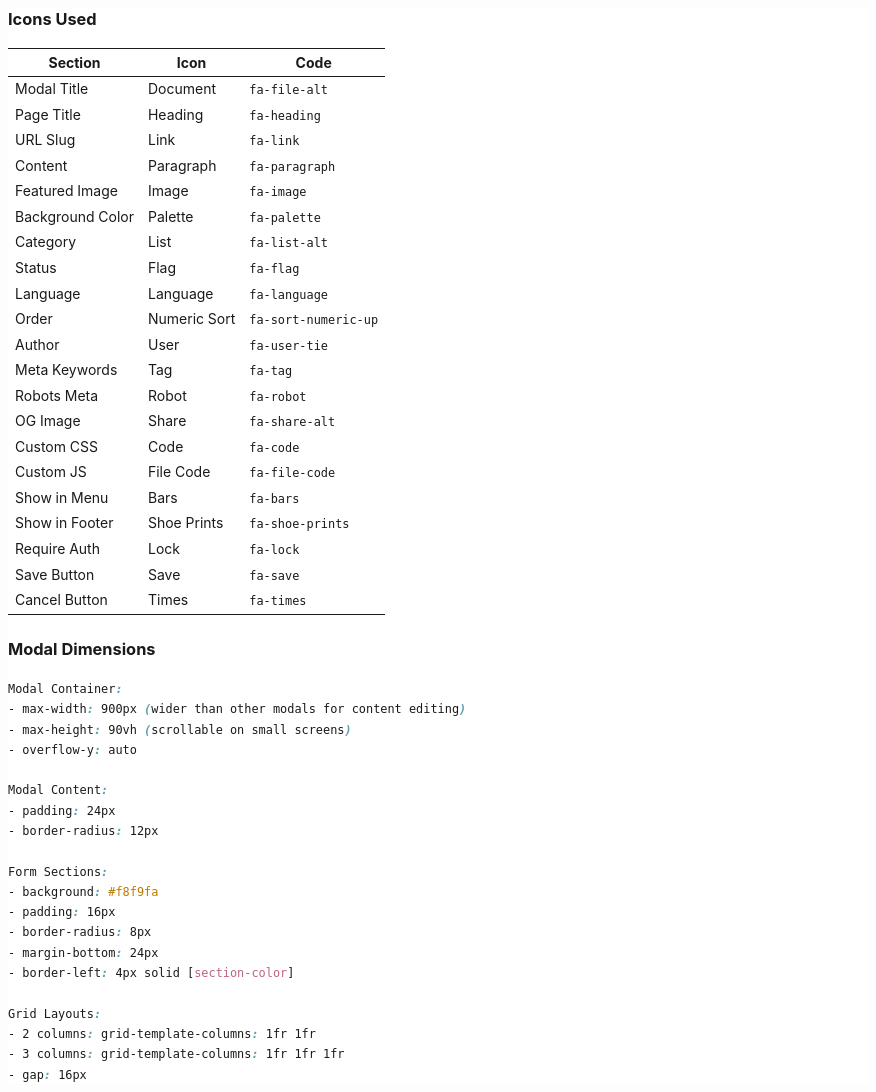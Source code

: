 ### Icons Used

| Section | Icon | Code |
|---------|------|------|
| Modal Title | Document | `fa-file-alt` |
| Page Title | Heading | `fa-heading` |
| URL Slug | Link | `fa-link` |
| Content | Paragraph | `fa-paragraph` |
| Featured Image | Image | `fa-image` |
| Background Color | Palette | `fa-palette` |
| Category | List | `fa-list-alt` |
| Status | Flag | `fa-flag` |
| Language | Language | `fa-language` |
| Order | Numeric Sort | `fa-sort-numeric-up` |
| Author | User | `fa-user-tie` |
| Meta Keywords | Tag | `fa-tag` |
| Robots Meta | Robot | `fa-robot` |
| OG Image | Share | `fa-share-alt` |
| Custom CSS | Code | `fa-code` |
| Custom JS | File Code | `fa-file-code` |
| Show in Menu | Bars | `fa-bars` |
| Show in Footer | Shoe Prints | `fa-shoe-prints` |
| Require Auth | Lock | `fa-lock` |
| Save Button | Save | `fa-save` |
| Cancel Button | Times | `fa-times` |

### Modal Dimensions

```css
Modal Container:
- max-width: 900px (wider than other modals for content editing)
- max-height: 90vh (scrollable on small screens)
- overflow-y: auto

Modal Content:
- padding: 24px
- border-radius: 12px

Form Sections:
- background: #f8f9fa
- padding: 16px
- border-radius: 8px
- margin-bottom: 24px
- border-left: 4px solid [section-color]

Grid Layouts:
- 2 columns: grid-template-columns: 1fr 1fr
- 3 columns: grid-template-columns: 1fr 1fr 1fr
- gap: 16px
```